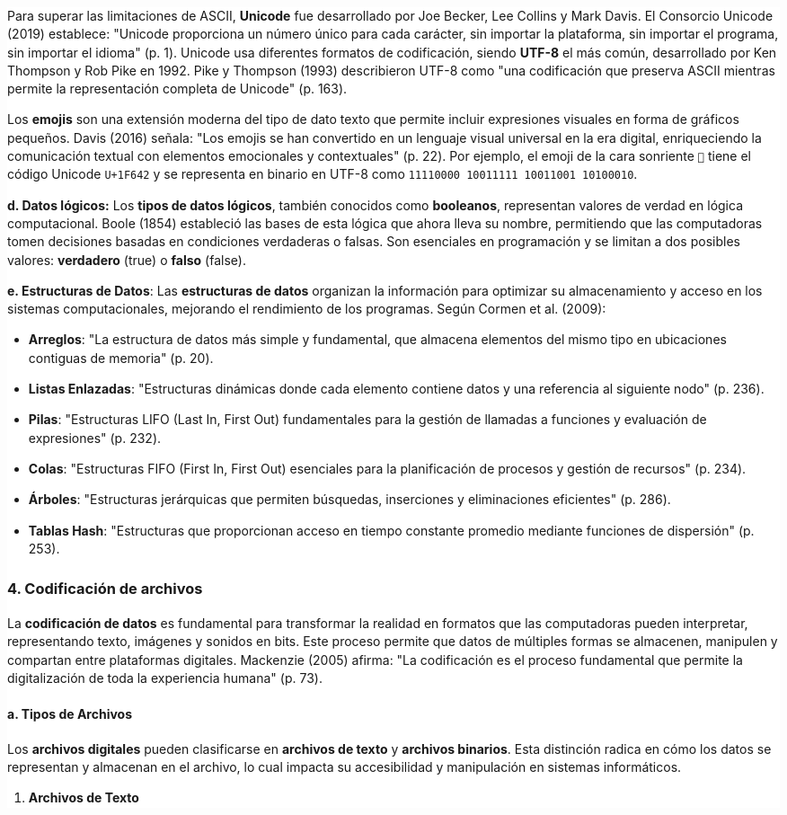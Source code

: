 Para superar las limitaciones de ASCII, **Unicode** fue desarrollado por Joe Becker, Lee Collins y Mark Davis. El Consorcio Unicode (2019) establece: "Unicode proporciona un número único para cada carácter, sin importar la plataforma, sin importar el programa, sin importar el idioma" (p. 1). Unicode usa diferentes formatos de codificación, siendo **UTF-8** el más común, desarrollado por Ken Thompson y Rob Pike en 1992. Pike y Thompson (1993) describieron UTF-8 como "una codificación que preserva ASCII mientras permite la representación completa de Unicode" (p. 163).

Los **emojis** son una extensión moderna del tipo de dato texto que permite incluir expresiones visuales en forma de gráficos pequeños. Davis (2016) señala: "Los emojis se han convertido en un lenguaje visual universal en la era digital, enriqueciendo la comunicación textual con elementos emocionales y contextuales" (p. 22). Por ejemplo, el emoji de la cara sonriente `🙂` tiene el código Unicode `U+1F642` y se representa en binario en UTF-8 como `11110000 10011111 10011001 10100010`.

**d. Datos lógicos:** Los **tipos de datos lógicos**, también conocidos como **booleanos**, representan valores de verdad en lógica computacional. Boole (1854) estableció las bases de esta lógica que ahora lleva su nombre, permitiendo que las computadoras tomen decisiones basadas en condiciones verdaderas o falsas. Son esenciales en programación y se limitan a dos posibles valores: **verdadero** (true) o **falso** (false). 

**e. Estructuras de Datos**: Las **estructuras de datos** organizan la información para optimizar su almacenamiento y acceso en los sistemas computacionales, mejorando el rendimiento de los programas. Según Cormen et al. (2009):

- **Arreglos**: "La estructura de datos más simple y fundamental, que almacena elementos del mismo tipo en ubicaciones contiguas de memoria" (p. 20).
  
- **Listas Enlazadas**: "Estructuras dinámicas donde cada elemento contiene datos y una referencia al siguiente nodo" (p. 236).

- **Pilas**: "Estructuras LIFO (Last In, First Out) fundamentales para la gestión de llamadas a funciones y evaluación de expresiones" (p. 232).

- **Colas**: "Estructuras FIFO (First In, First Out) esenciales para la planificación de procesos y gestión de recursos" (p. 234).

- **Árboles**: "Estructuras jerárquicas que permiten búsquedas, inserciones y eliminaciones eficientes" (p. 286).

- **Tablas Hash**: "Estructuras que proporcionan acceso en tiempo constante promedio mediante funciones de dispersión" (p. 253).

### **4. Codificación de archivos**

La **codificación de datos** es fundamental para transformar la realidad en formatos que las computadoras pueden interpretar, representando texto, imágenes y sonidos en bits. Este proceso permite que datos de múltiples formas se almacenen, manipulen y compartan entre plataformas digitales. Mackenzie (2005) afirma: "La codificación es el proceso fundamental que permite la digitalización de toda la experiencia humana" (p. 73).

#### **a. Tipos de Archivos**

Los **archivos digitales** pueden clasificarse en **archivos de texto** y **archivos binarios**. Esta distinción radica en cómo los datos se representan y almacenan en el archivo, lo cual impacta su accesibilidad y manipulación en sistemas informáticos.

1. **Archivos de Texto**
